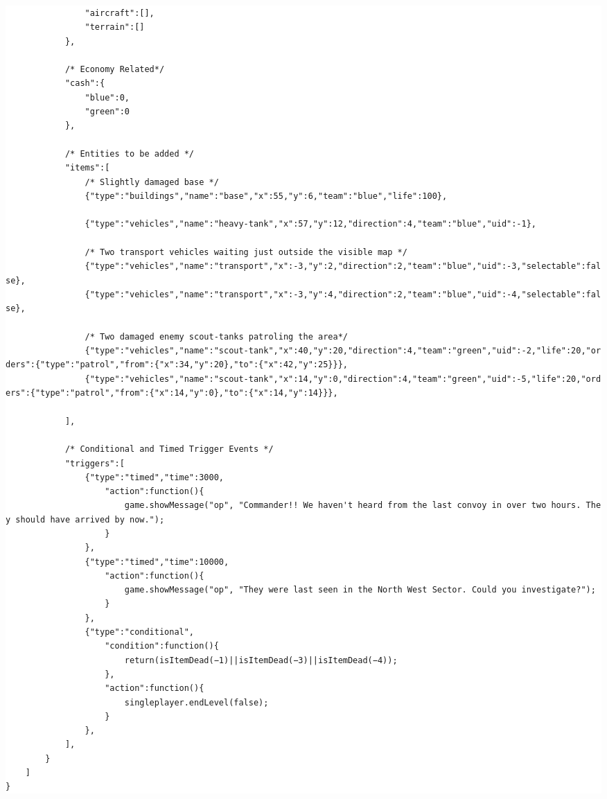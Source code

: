 ```html
                "aircraft":[],
                "terrain":[]
            },

            /* Economy Related*/
            "cash":{
                "blue":0,
                "green":0
            },

            /* Entities to be added */
            "items":[
                /* Slightly damaged base */
                {"type":"buildings","name":"base","x":55,"y":6,"team":"blue","life":100},

                {"type":"vehicles","name":"heavy-tank","x":57,"y":12,"direction":4,"team":"blue","uid":-1},

                /* Two transport vehicles waiting just outside the visible map */
                {"type":"vehicles","name":"transport","x":-3,"y":2,"direction":2,"team":"blue","uid":-3,"selectable":false},
                {"type":"vehicles","name":"transport","x":-3,"y":4,"direction":2,"team":"blue","uid":-4,"selectable":false},

                /* Two damaged enemy scout-tanks patroling the area*/
                {"type":"vehicles","name":"scout-tank","x":40,"y":20,"direction":4,"team":"green","uid":-2,"life":20,"orders":{"type":"patrol","from":{"x":34,"y":20},"to":{"x":42,"y":25}}},
                {"type":"vehicles","name":"scout-tank","x":14,"y":0,"direction":4,"team":"green","uid":-5,"life":20,"orders":{"type":"patrol","from":{"x":14,"y":0},"to":{"x":14,"y":14}}},

            ],

            /* Conditional and Timed Trigger Events */
            "triggers":[
                {"type":"timed","time":3000,
                    "action":function(){
                        game.showMessage("op", "Commander!! We haven't heard from the last convoy in over two hours. They should have arrived by now.");
                    }
                },
                {"type":"timed","time":10000,
                    "action":function(){
                        game.showMessage("op", "They were last seen in the North West Sector. Could you investigate?");
                    }
                },
                {"type":"conditional",
                    "condition":function(){
                        return(isItemDead(−1)||isItemDead(−3)||isItemDead(−4));
                    },
                    "action":function(){
                        singleplayer.endLevel(false);
                    }
                },
            ],
        }
    ]
}
```
